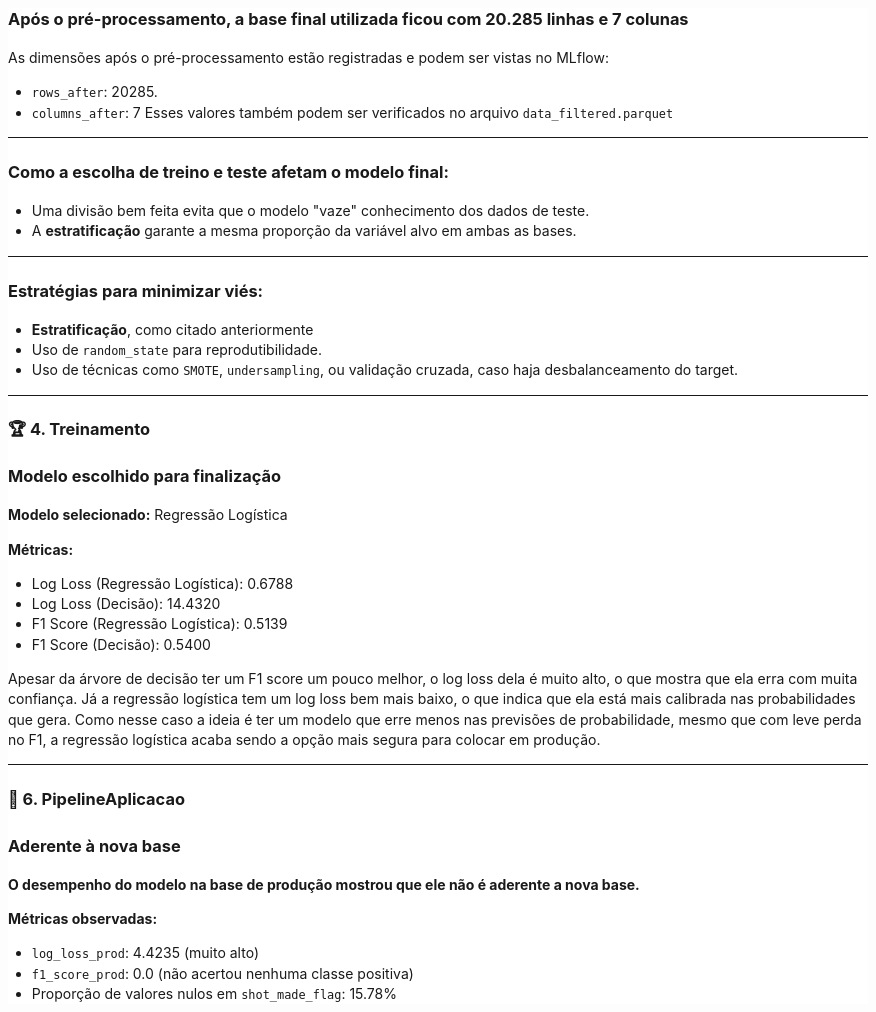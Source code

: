### Após o pré-processamento, a base final utilizada ficou com 20.285 linhas e 7 colunas
As dimensões após o pré-processamento estão registradas e podem ser vistas no MLflow:
- `rows_after`: 20285.
- `columns_after`: 7
Esses valores também podem ser verificados no arquivo `data_filtered.parquet`
---

### Como a escolha de treino e teste afetam o modelo final:

- Uma divisão bem feita evita que o modelo "vaze" conhecimento dos dados de teste.
- A **estratificação** garante a mesma proporção da variável alvo em ambas as bases.
---

### Estratégias para minimizar viés:

- **Estratificação**, como citado anteriormente
- Uso de `random_state` para reprodutibilidade.
- Uso de técnicas como `SMOTE`, `undersampling`, ou validação cruzada, caso haja desbalanceamento do target.

---

### 🏆 4. Treinamento

### Modelo escolhido para finalização

**Modelo selecionado:** Regressão Logística

**Métricas:**
- Log Loss (Regressão Logística): 0.6788  
- Log Loss (Decisão): 14.4320  
- F1 Score (Regressão Logística): 0.5139  
- F1 Score (Decisão): 0.5400  

Apesar da árvore de decisão ter um F1 score um pouco melhor, o log loss dela é muito alto, o que mostra que ela erra com muita confiança. Já a regressão logística tem um log loss bem mais baixo, o que indica que ela está mais calibrada nas probabilidades que gera. Como nesse caso a ideia é ter um modelo que erre menos nas previsões de probabilidade, mesmo que com leve perda no F1, a regressão logística acaba sendo a opção mais segura para colocar em produção.

---

### 🚦 6. PipelineAplicacao

### Aderente à nova base

**O desempenho do modelo na base de produção mostrou que ele não é aderente a nova base.** 

**Métricas observadas:**
- `log_loss_prod`: 4.4235 (muito alto)
- `f1_score_prod`: 0.0 (não acertou nenhuma classe positiva)
- Proporção de valores nulos em `shot_made_flag`: 15.78%
